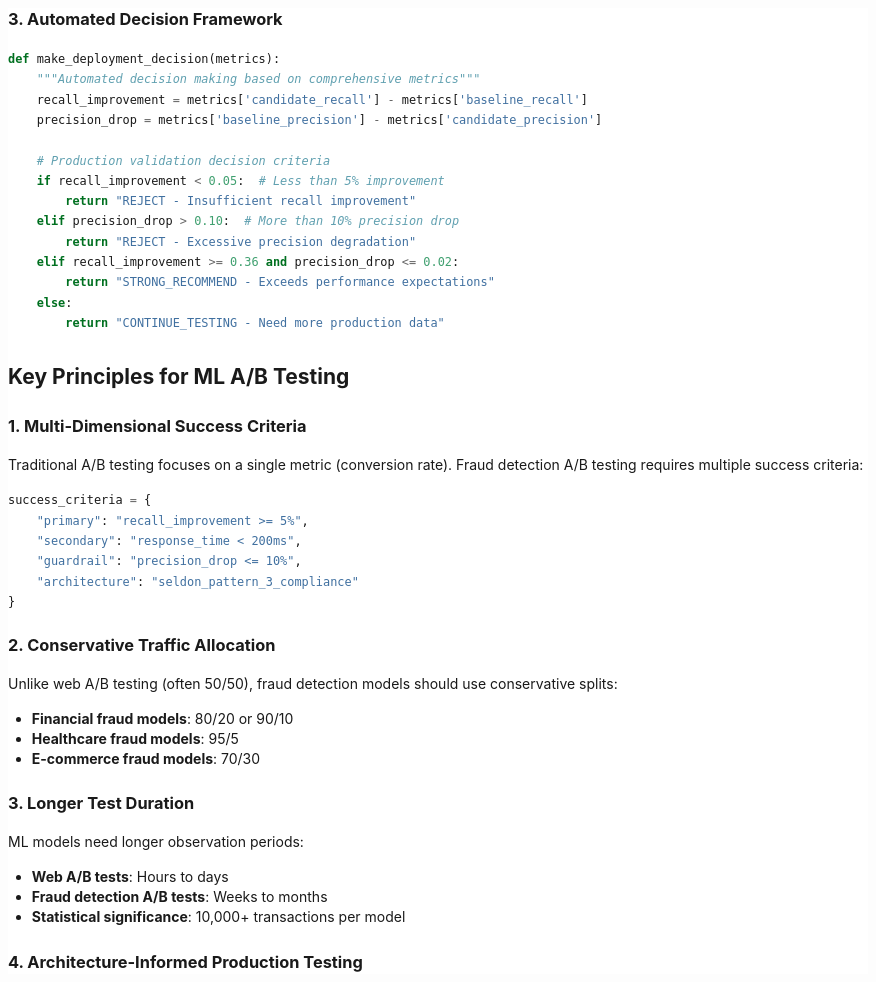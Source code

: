 ### 3. **Automated Decision Framework**

```python
def make_deployment_decision(metrics):
    """Automated decision making based on comprehensive metrics"""
    recall_improvement = metrics['candidate_recall'] - metrics['baseline_recall']
    precision_drop = metrics['baseline_precision'] - metrics['candidate_precision']

    # Production validation decision criteria
    if recall_improvement < 0.05:  # Less than 5% improvement
        return "REJECT - Insufficient recall improvement"
    elif precision_drop > 0.10:  # More than 10% precision drop
        return "REJECT - Excessive precision degradation"
    elif recall_improvement >= 0.36 and precision_drop <= 0.02:
        return "STRONG_RECOMMEND - Exceeds performance expectations"
    else:
        return "CONTINUE_TESTING - Need more production data"
```

## Key Principles for ML A/B Testing

### 1. **Multi-Dimensional Success Criteria**

Traditional A/B testing focuses on a single metric (conversion rate). Fraud detection A/B testing requires multiple success criteria:

```python
success_criteria = {
    "primary": "recall_improvement >= 5%",
    "secondary": "response_time < 200ms",
    "guardrail": "precision_drop <= 10%",
    "architecture": "seldon_pattern_3_compliance"
}
```

### 2. **Conservative Traffic Allocation**

Unlike web A/B testing (often 50/50), fraud detection models should use conservative splits:

- **Financial fraud models**: 80/20 or 90/10
- **Healthcare fraud models**: 95/5
- **E-commerce fraud models**: 70/30

### 3. **Longer Test Duration**

ML models need longer observation periods:

- **Web A/B tests**: Hours to days
- **Fraud detection A/B tests**: Weeks to months
- **Statistical significance**: 10,000+ transactions per model

### 4. **Architecture-Informed Production Testing**
